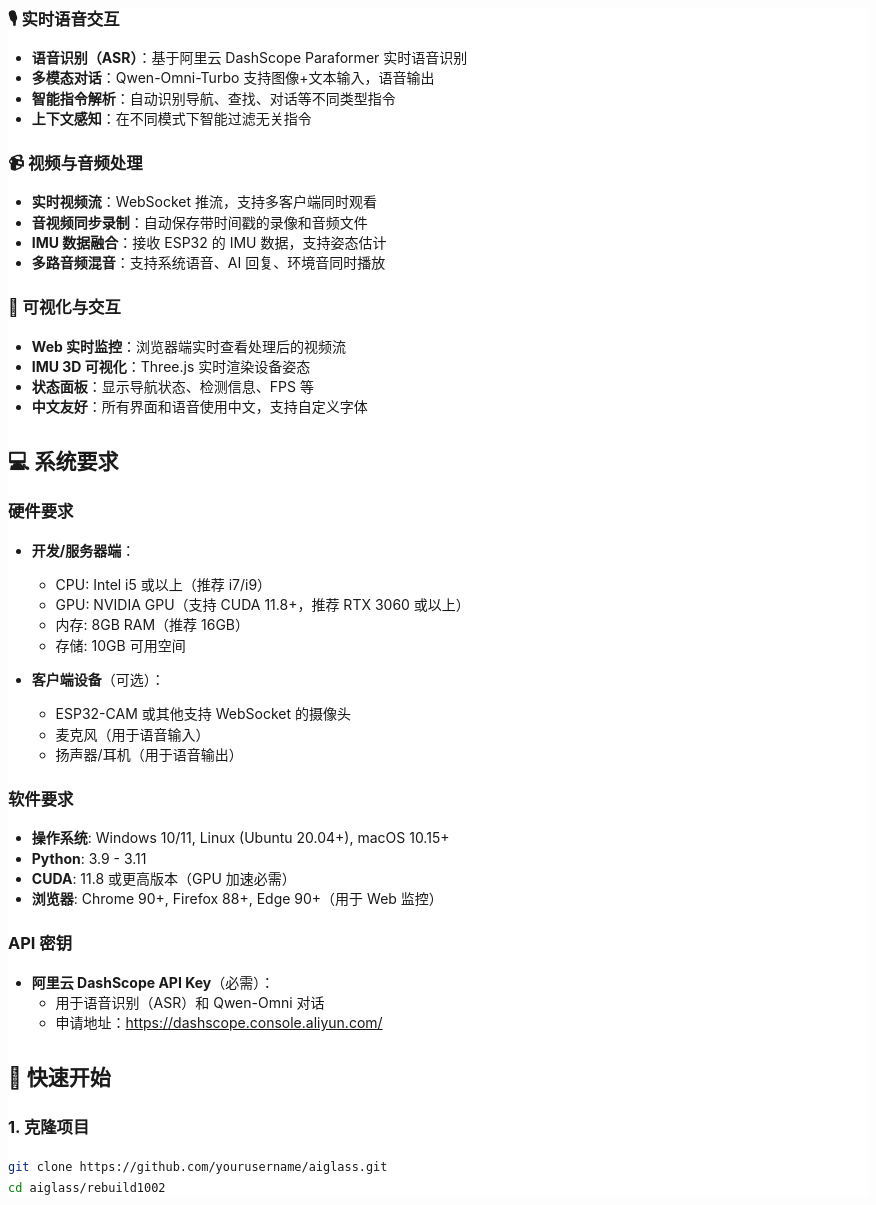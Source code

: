 ### 🎙️ 实时语音交互
- **语音识别（ASR）**：基于阿里云 DashScope Paraformer 实时语音识别
- **多模态对话**：Qwen-Omni-Turbo 支持图像+文本输入，语音输出
- **智能指令解析**：自动识别导航、查找、对话等不同类型指令
- **上下文感知**：在不同模式下智能过滤无关指令

### 📹 视频与音频处理
- **实时视频流**：WebSocket 推流，支持多客户端同时观看
- **音视频同步录制**：自动保存带时间戳的录像和音频文件
- **IMU 数据融合**：接收 ESP32 的 IMU 数据，支持姿态估计
- **多路音频混音**：支持系统语音、AI 回复、环境音同时播放

### 🎨 可视化与交互
- **Web 实时监控**：浏览器端实时查看处理后的视频流
- **IMU 3D 可视化**：Three.js 实时渲染设备姿态
- **状态面板**：显示导航状态、检测信息、FPS 等
- **中文友好**：所有界面和语音使用中文，支持自定义字体

## 💻 系统要求

### 硬件要求
- **开发/服务器端**：
  - CPU: Intel i5 或以上（推荐 i7/i9）
  - GPU: NVIDIA GPU（支持 CUDA 11.8+，推荐 RTX 3060 或以上）
  - 内存: 8GB RAM（推荐 16GB）
  - 存储: 10GB 可用空间

- **客户端设备**（可选）：
  - ESP32-CAM 或其他支持 WebSocket 的摄像头
  - 麦克风（用于语音输入）
  - 扬声器/耳机（用于语音输出）

### 软件要求
- **操作系统**: Windows 10/11, Linux (Ubuntu 20.04+), macOS 10.15+
- **Python**: 3.9 - 3.11
- **CUDA**: 11.8 或更高版本（GPU 加速必需）
- **浏览器**: Chrome 90+, Firefox 88+, Edge 90+（用于 Web 监控）

### API 密钥
- **阿里云 DashScope API Key**（必需）：
  - 用于语音识别（ASR）和 Qwen-Omni 对话
  - 申请地址：https://dashscope.console.aliyun.com/

## 🚀 快速开始

### 1. 克隆项目

```bash
git clone https://github.com/yourusername/aiglass.git
cd aiglass/rebuild1002
```
